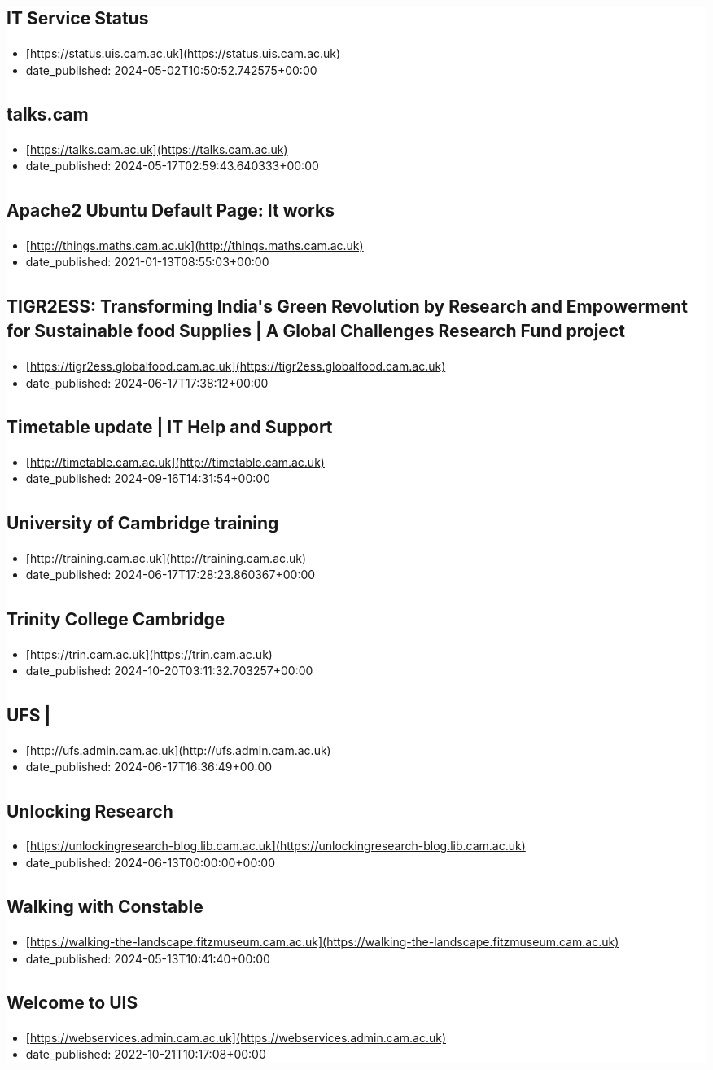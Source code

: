  ## IT Service Status
 - [https://status.uis.cam.ac.uk](https://status.uis.cam.ac.uk)
 - date_published: 2024-05-02T10:50:52.742575+00:00

 ## talks.cam
 - [https://talks.cam.ac.uk](https://talks.cam.ac.uk)
 - date_published: 2024-05-17T02:59:43.640333+00:00

 ## Apache2 Ubuntu Default Page: It works
 - [http://things.maths.cam.ac.uk](http://things.maths.cam.ac.uk)
 - date_published: 2021-01-13T08:55:03+00:00

 ## TIGR2ESS: Transforming India's Green Revolution by Research and Empowerment for Sustainable food Supplies | A Global Challenges Research Fund project
 - [https://tigr2ess.globalfood.cam.ac.uk](https://tigr2ess.globalfood.cam.ac.uk)
 - date_published: 2024-06-17T17:38:12+00:00

 ## Timetable update | IT Help and Support
 - [http://timetable.cam.ac.uk](http://timetable.cam.ac.uk)
 - date_published: 2024-09-16T14:31:54+00:00

 ## University of Cambridge training
 - [http://training.cam.ac.uk](http://training.cam.ac.uk)
 - date_published: 2024-06-17T17:28:23.860367+00:00

 ## Trinity College Cambridge
 - [https://trin.cam.ac.uk](https://trin.cam.ac.uk)
 - date_published: 2024-10-20T03:11:32.703257+00:00

 ## UFS |
 - [http://ufs.admin.cam.ac.uk](http://ufs.admin.cam.ac.uk)
 - date_published: 2024-06-17T16:36:49+00:00

 ## Unlocking Research
 - [https://unlockingresearch-blog.lib.cam.ac.uk](https://unlockingresearch-blog.lib.cam.ac.uk)
 - date_published: 2024-06-13T00:00:00+00:00

 ## Walking with Constable
 - [https://walking-the-landscape.fitzmuseum.cam.ac.uk](https://walking-the-landscape.fitzmuseum.cam.ac.uk)
 - date_published: 2024-05-13T10:41:40+00:00

 ## Welcome to UIS
 - [https://webservices.admin.cam.ac.uk](https://webservices.admin.cam.ac.uk)
 - date_published: 2022-10-21T10:17:08+00:00
